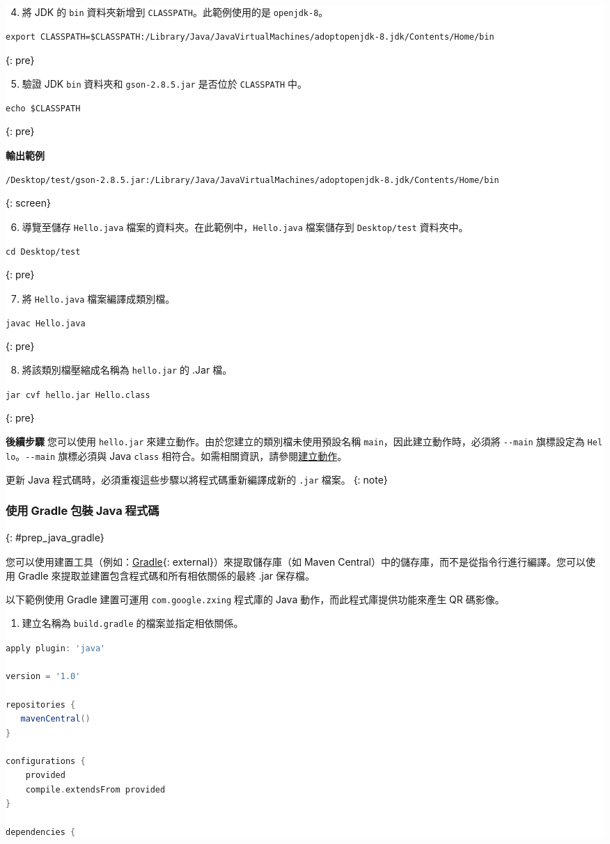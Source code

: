4. 將 JDK 的 `bin` 資料夾新增到 `CLASSPATH`。此範例使用的是 `openjdk-8`。
  
  ```
  export CLASSPATH=$CLASSPATH:/Library/Java/JavaVirtualMachines/adoptopenjdk-8.jdk/Contents/Home/bin
  ```
  {: pre}

5. 驗證 JDK `bin` 資料夾和 `gson-2.8.5.jar` 是否位於 `CLASSPATH` 中。
  ```
  echo $CLASSPATH
  ```
  {: pre}

  **輸出範例**
  ```
  /Desktop/test/gson-2.8.5.jar:/Library/Java/JavaVirtualMachines/adoptopenjdk-8.jdk/Contents/Home/bin
  ```
  {: screen}

6. 導覽至儲存 `Hello.java` 檔案的資料夾。在此範例中，`Hello.java` 檔案儲存到 `Desktop/test` 資料夾中。
  ```
  cd Desktop/test
  ```
  {: pre}

7. 將 `Hello.java` 檔案編譯成類別檔。
  ```
  javac Hello.java
  ```
  {: pre}

8. 將該類別檔壓縮成名稱為 `hello.jar` 的 .Jar 檔。

  ```
  jar cvf hello.jar Hello.class
  ```
  {: pre}

**後續步驟**
您可以使用 `hello.jar` 來建立動作。由於您建立的類別檔未使用預設名稱 `main`，因此建立動作時，必須將 `--main` 旗標設定為 `Hello`。`--main` 旗標必須與 Java `class` 相符合。如需相關資訊，請參閱[建立動作](/docs/openwhisk?topic=cloud-functions-actions)。
 
更新 Java 程式碼時，必須重複這些步驟以將程式碼重新編譯成新的 `.jar` 檔案。
{: note}

### 使用 Gradle 包裝 Java 程式碼
{: #prep_java_gradle}

您可以使用建置工具（例如：[Gradle](https://gradle.org){: external}）來提取儲存庫（如 Maven Central）中的儲存庫，而不是從指令行進行編譯。您可以使用 Gradle 來提取並建置包含程式碼和所有相依關係的最終 .jar 保存檔。

以下範例使用 Gradle 建置可運用 `com.google.zxing` 程式庫的 Java 動作，而此程式庫提供功能來產生 QR 碼影像。

1. 建立名稱為 `build.gradle` 的檔案並指定相依關係。

  ```gradle
  apply plugin: 'java'

  version = '1.0'

  repositories {
     mavenCentral()
  }

  configurations {
      provided
      compile.extendsFrom provided
  }

  dependencies {
  ```